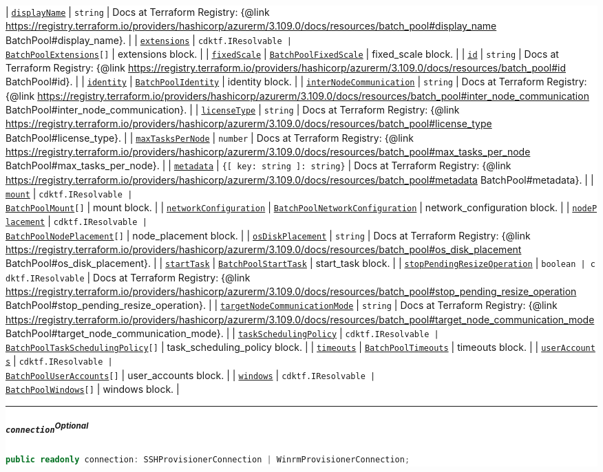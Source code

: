 | <code><a href="#@cdktf/provider-azurerm.batchPool.BatchPoolConfig.property.displayName">displayName</a></code> | <code>string</code> | Docs at Terraform Registry: {@link https://registry.terraform.io/providers/hashicorp/azurerm/3.109.0/docs/resources/batch_pool#display_name BatchPool#display_name}. |
| <code><a href="#@cdktf/provider-azurerm.batchPool.BatchPoolConfig.property.extensions">extensions</a></code> | <code>cdktf.IResolvable \| <a href="#@cdktf/provider-azurerm.batchPool.BatchPoolExtensions">BatchPoolExtensions</a>[]</code> | extensions block. |
| <code><a href="#@cdktf/provider-azurerm.batchPool.BatchPoolConfig.property.fixedScale">fixedScale</a></code> | <code><a href="#@cdktf/provider-azurerm.batchPool.BatchPoolFixedScale">BatchPoolFixedScale</a></code> | fixed_scale block. |
| <code><a href="#@cdktf/provider-azurerm.batchPool.BatchPoolConfig.property.id">id</a></code> | <code>string</code> | Docs at Terraform Registry: {@link https://registry.terraform.io/providers/hashicorp/azurerm/3.109.0/docs/resources/batch_pool#id BatchPool#id}. |
| <code><a href="#@cdktf/provider-azurerm.batchPool.BatchPoolConfig.property.identity">identity</a></code> | <code><a href="#@cdktf/provider-azurerm.batchPool.BatchPoolIdentity">BatchPoolIdentity</a></code> | identity block. |
| <code><a href="#@cdktf/provider-azurerm.batchPool.BatchPoolConfig.property.interNodeCommunication">interNodeCommunication</a></code> | <code>string</code> | Docs at Terraform Registry: {@link https://registry.terraform.io/providers/hashicorp/azurerm/3.109.0/docs/resources/batch_pool#inter_node_communication BatchPool#inter_node_communication}. |
| <code><a href="#@cdktf/provider-azurerm.batchPool.BatchPoolConfig.property.licenseType">licenseType</a></code> | <code>string</code> | Docs at Terraform Registry: {@link https://registry.terraform.io/providers/hashicorp/azurerm/3.109.0/docs/resources/batch_pool#license_type BatchPool#license_type}. |
| <code><a href="#@cdktf/provider-azurerm.batchPool.BatchPoolConfig.property.maxTasksPerNode">maxTasksPerNode</a></code> | <code>number</code> | Docs at Terraform Registry: {@link https://registry.terraform.io/providers/hashicorp/azurerm/3.109.0/docs/resources/batch_pool#max_tasks_per_node BatchPool#max_tasks_per_node}. |
| <code><a href="#@cdktf/provider-azurerm.batchPool.BatchPoolConfig.property.metadata">metadata</a></code> | <code>{[ key: string ]: string}</code> | Docs at Terraform Registry: {@link https://registry.terraform.io/providers/hashicorp/azurerm/3.109.0/docs/resources/batch_pool#metadata BatchPool#metadata}. |
| <code><a href="#@cdktf/provider-azurerm.batchPool.BatchPoolConfig.property.mount">mount</a></code> | <code>cdktf.IResolvable \| <a href="#@cdktf/provider-azurerm.batchPool.BatchPoolMount">BatchPoolMount</a>[]</code> | mount block. |
| <code><a href="#@cdktf/provider-azurerm.batchPool.BatchPoolConfig.property.networkConfiguration">networkConfiguration</a></code> | <code><a href="#@cdktf/provider-azurerm.batchPool.BatchPoolNetworkConfiguration">BatchPoolNetworkConfiguration</a></code> | network_configuration block. |
| <code><a href="#@cdktf/provider-azurerm.batchPool.BatchPoolConfig.property.nodePlacement">nodePlacement</a></code> | <code>cdktf.IResolvable \| <a href="#@cdktf/provider-azurerm.batchPool.BatchPoolNodePlacement">BatchPoolNodePlacement</a>[]</code> | node_placement block. |
| <code><a href="#@cdktf/provider-azurerm.batchPool.BatchPoolConfig.property.osDiskPlacement">osDiskPlacement</a></code> | <code>string</code> | Docs at Terraform Registry: {@link https://registry.terraform.io/providers/hashicorp/azurerm/3.109.0/docs/resources/batch_pool#os_disk_placement BatchPool#os_disk_placement}. |
| <code><a href="#@cdktf/provider-azurerm.batchPool.BatchPoolConfig.property.startTask">startTask</a></code> | <code><a href="#@cdktf/provider-azurerm.batchPool.BatchPoolStartTask">BatchPoolStartTask</a></code> | start_task block. |
| <code><a href="#@cdktf/provider-azurerm.batchPool.BatchPoolConfig.property.stopPendingResizeOperation">stopPendingResizeOperation</a></code> | <code>boolean \| cdktf.IResolvable</code> | Docs at Terraform Registry: {@link https://registry.terraform.io/providers/hashicorp/azurerm/3.109.0/docs/resources/batch_pool#stop_pending_resize_operation BatchPool#stop_pending_resize_operation}. |
| <code><a href="#@cdktf/provider-azurerm.batchPool.BatchPoolConfig.property.targetNodeCommunicationMode">targetNodeCommunicationMode</a></code> | <code>string</code> | Docs at Terraform Registry: {@link https://registry.terraform.io/providers/hashicorp/azurerm/3.109.0/docs/resources/batch_pool#target_node_communication_mode BatchPool#target_node_communication_mode}. |
| <code><a href="#@cdktf/provider-azurerm.batchPool.BatchPoolConfig.property.taskSchedulingPolicy">taskSchedulingPolicy</a></code> | <code>cdktf.IResolvable \| <a href="#@cdktf/provider-azurerm.batchPool.BatchPoolTaskSchedulingPolicy">BatchPoolTaskSchedulingPolicy</a>[]</code> | task_scheduling_policy block. |
| <code><a href="#@cdktf/provider-azurerm.batchPool.BatchPoolConfig.property.timeouts">timeouts</a></code> | <code><a href="#@cdktf/provider-azurerm.batchPool.BatchPoolTimeouts">BatchPoolTimeouts</a></code> | timeouts block. |
| <code><a href="#@cdktf/provider-azurerm.batchPool.BatchPoolConfig.property.userAccounts">userAccounts</a></code> | <code>cdktf.IResolvable \| <a href="#@cdktf/provider-azurerm.batchPool.BatchPoolUserAccounts">BatchPoolUserAccounts</a>[]</code> | user_accounts block. |
| <code><a href="#@cdktf/provider-azurerm.batchPool.BatchPoolConfig.property.windows">windows</a></code> | <code>cdktf.IResolvable \| <a href="#@cdktf/provider-azurerm.batchPool.BatchPoolWindows">BatchPoolWindows</a>[]</code> | windows block. |

---

##### `connection`<sup>Optional</sup> <a name="connection" id="@cdktf/provider-azurerm.batchPool.BatchPoolConfig.property.connection"></a>

```typescript
public readonly connection: SSHProvisionerConnection | WinrmProvisionerConnection;
```